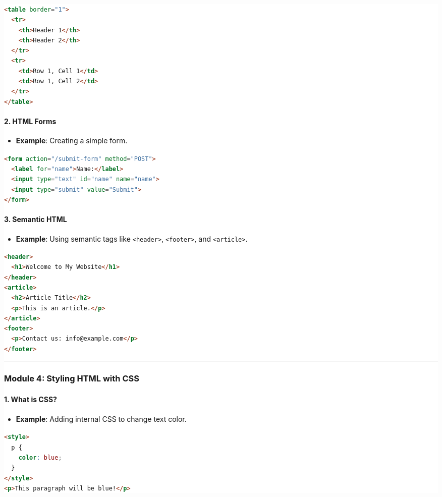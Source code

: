    ```html
   <table border="1">
     <tr>
       <th>Header 1</th>
       <th>Header 2</th>
     </tr>
     <tr>
       <td>Row 1, Cell 1</td>
       <td>Row 1, Cell 2</td>
     </tr>
   </table>
   ```

#### 2. **HTML Forms**
   - **Example**: Creating a simple form.

   ```html
   <form action="/submit-form" method="POST">
     <label for="name">Name:</label>
     <input type="text" id="name" name="name">
     <input type="submit" value="Submit">
   </form>
   ```

#### 3. **Semantic HTML**
   - **Example**: Using semantic tags like `<header>`, `<footer>`, and `<article>`.

   ```html
   <header>
     <h1>Welcome to My Website</h1>
   </header>
   <article>
     <h2>Article Title</h2>
     <p>This is an article.</p>
   </article>
   <footer>
     <p>Contact us: info@example.com</p>
   </footer>
   ```

---

### **Module 4: Styling HTML with CSS**

#### 1. **What is CSS?**
   - **Example**: Adding internal CSS to change text color.

   ```html
   <style>
     p {
       color: blue;
     }
   </style>
   <p>This paragraph will be blue!</p>
   ```
